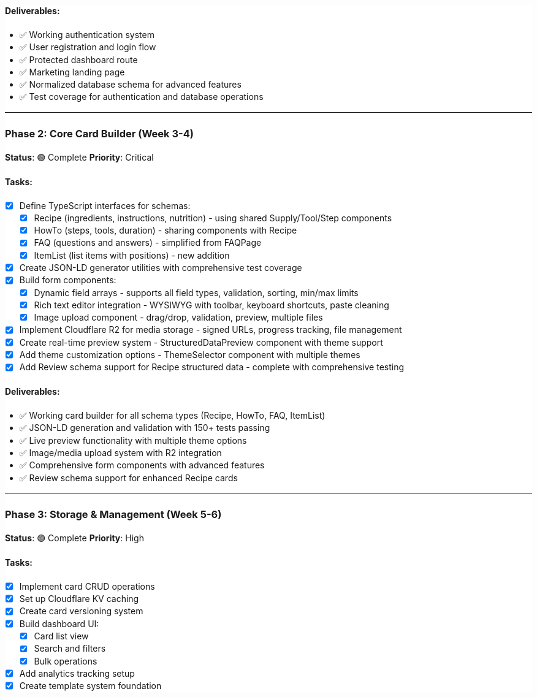 #### Deliverables:
- ✅ Working authentication system
- ✅ User registration and login flow
- ✅ Protected dashboard route
- ✅ Marketing landing page
- ✅ Normalized database schema for advanced features
- ✅ Test coverage for authentication and database operations

---

### Phase 2: Core Card Builder (Week 3-4)
**Status**: 🟢 Complete
**Priority**: Critical

#### Tasks:
- [x] Define TypeScript interfaces for schemas:
  - [x] Recipe (ingredients, instructions, nutrition) - using shared Supply/Tool/Step components
  - [x] HowTo (steps, tools, duration) - sharing components with Recipe
  - [x] FAQ (questions and answers) - simplified from FAQPage
  - [x] ItemList (list items with positions) - new addition
- [x] Create JSON-LD generator utilities with comprehensive test coverage
- [x] Build form components:
  - [x] Dynamic field arrays - supports all field types, validation, sorting, min/max limits
  - [x] Rich text editor integration - WYSIWYG with toolbar, keyboard shortcuts, paste cleaning
  - [x] Image upload component - drag/drop, validation, preview, multiple files
- [x] Implement Cloudflare R2 for media storage - signed URLs, progress tracking, file management
- [x] Create real-time preview system - StructuredDataPreview component with theme support
- [x] Add theme customization options - ThemeSelector component with multiple themes
- [x] Add Review schema support for Recipe structured data - complete with comprehensive testing

#### Deliverables:
- ✅ Working card builder for all schema types (Recipe, HowTo, FAQ, ItemList)
- ✅ JSON-LD generation and validation with 150+ tests passing
- ✅ Live preview functionality with multiple theme options
- ✅ Image/media upload system with R2 integration
- ✅ Comprehensive form components with advanced features
- ✅ Review schema support for enhanced Recipe cards

---

### Phase 3: Storage & Management (Week 5-6)
**Status**: 🟢 Complete
**Priority**: High

#### Tasks:
- [x] Implement card CRUD operations
- [x] Set up Cloudflare KV caching
- [x] Create card versioning system
- [x] Build dashboard UI:
  - [x] Card list view
  - [x] Search and filters
  - [x] Bulk operations
- [x] Add analytics tracking setup
- [x] Create template system foundation
